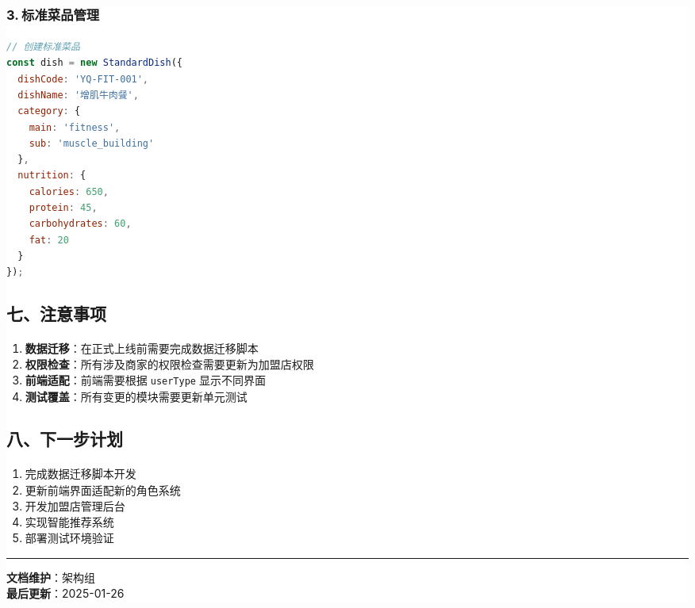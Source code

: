 ### 3. 标准菜品管理
```javascript
// 创建标准菜品
const dish = new StandardDish({
  dishCode: 'YQ-FIT-001',
  dishName: '增肌牛肉餐',
  category: {
    main: 'fitness',
    sub: 'muscle_building'
  },
  nutrition: {
    calories: 650,
    protein: 45,
    carbohydrates: 60,
    fat: 20
  }
});
```

## 七、注意事项

1. **数据迁移**：在正式上线前需要完成数据迁移脚本
2. **权限检查**：所有涉及商家的权限检查需要更新为加盟店权限
3. **前端适配**：前端需要根据 `userType` 显示不同界面
4. **测试覆盖**：所有变更的模块需要更新单元测试

## 八、下一步计划

1. 完成数据迁移脚本开发
2. 更新前端界面适配新的角色系统
3. 开发加盟店管理后台
4. 实现智能推荐系统
5. 部署测试环境验证

---

**文档维护**：架构组  
**最后更新**：2025-01-26